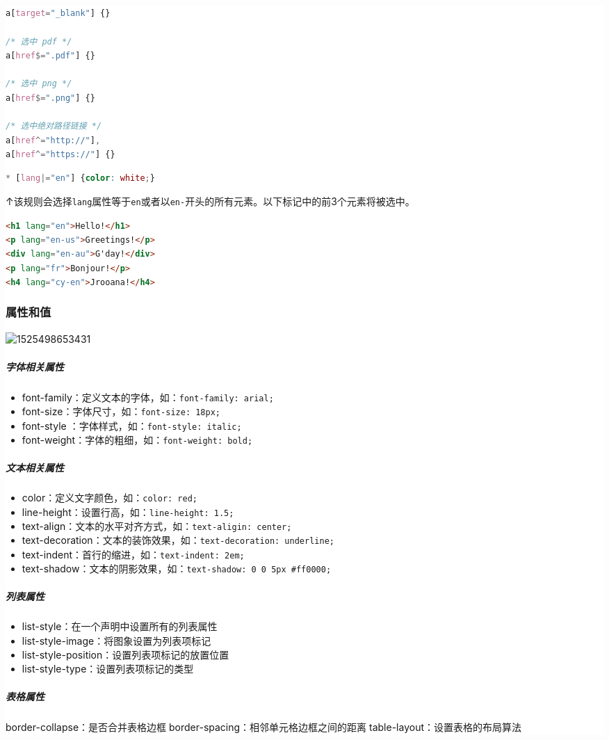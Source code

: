 ```css
a[target="_blank"] {}

/* 选中 pdf */
a[href$=".pdf"] {}

/* 选中 png */
a[href$=".png"] {}

/* 选中绝对路径链接 */
a[href^="http://"],
a[href^="https://"] {}
```
```css
* [lang|="en"] {color: white;}
```
↑该规则会选择`lang`属性等于`en`或者以`en-`开头的所有元素。以下标记中的前3个元素将被选中。
```html
<h1 lang="en">Hello!</h1>
<p lang="en-us">Greetings!</p>
<div lang="en-au">G'day!</div>
<p lang="fr">Bonjour!</p>
<h4 lang="cy-en">Jrooana!</h4>
```

### 属性和值

![1525498653431](C:\Users\LIGHTN~1\AppData\Local\Temp\1525498653431.png)


##### 字体相关属性

- font-family：定义文本的字体，如：`font-family: arial;`
- font-size：字体尺寸，如：`font-size: 18px;`
- font-style ：字体样式，如：`font-style: italic;`
- font-weight：字体的粗细，如：`font-weight: bold;`

##### 文本相关属性

- color：定义文字颜色，如：`color: red;`
- line-height：设置行高，如：`line-height: 1.5;`
- text-align：文本的水平对齐方式，如：`text-aligin: center;`
- text-decoration：文本的装饰效果，如：`text-decoration: underline;`
- text-indent：首行的缩进，如：`text-indent: 2em;`
- text-shadow：文本的阴影效果，如：`text-shadow: 0 0 5px #ff0000;`

##### 列表属性

- list-style：在一个声明中设置所有的列表属性
- list-style-image：将图象设置为列表项标记
- list-style-position：设置列表项标记的放置位置
- list-style-type：设置列表项标记的类型

##### 表格属性
border-collapse：是否合并表格边框
border-spacing：相邻单元格边框之间的距离
table-layout：设置表格的布局算法
